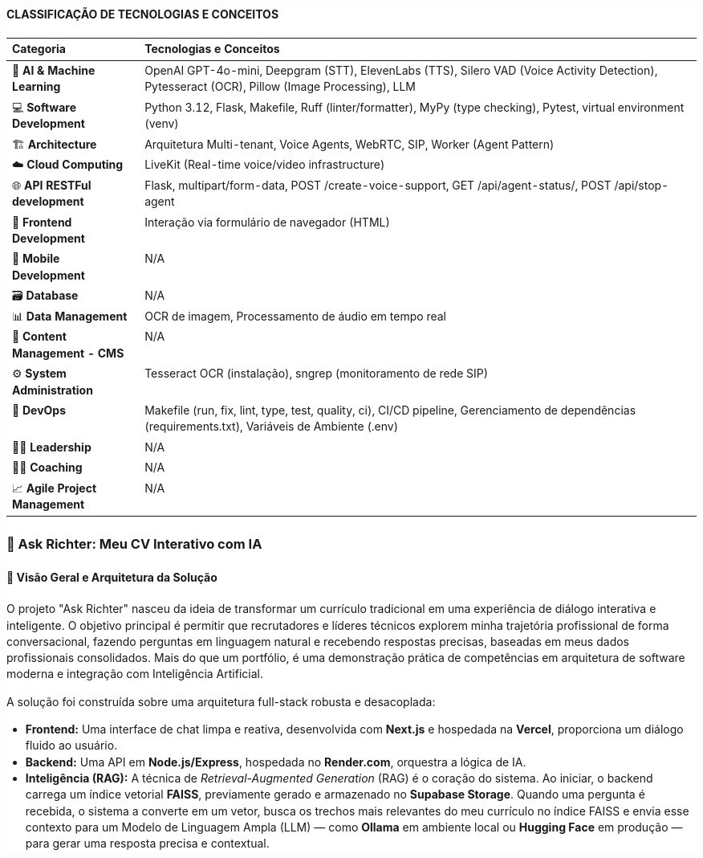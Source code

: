 #### CLASSIFICAÇÃO DE TECNOLOGIAS E CONCEITOS

| Categoria                       | Tecnologias e Conceitos                                                                                                                            |
| :------------------------------ | :------------------------------------------------------------------------------------------------------------------------------------------------- |
| 🤖 **AI & Machine Learning**    | OpenAI GPT-4o-mini, Deepgram (STT), ElevenLabs (TTS), Silero VAD (Voice Activity Detection), Pytesseract (OCR), Pillow (Image Processing), LLM     |
| 💻 **Software Development**     | Python 3.12, Flask, Makefile, Ruff (linter/formatter), MyPy (type checking), Pytest, virtual environment (venv)                                    |
| 🏗️ **Architecture**            | Arquitetura Multi-tenant, Voice Agents, WebRTC, SIP, Worker (Agent Pattern)                                                                        |
| ☁️ **Cloud Computing**          | LiveKit (Real-time voice/video infrastructure)                                                                                                     |
| 🌐 **API RESTFul development**  | Flask, multipart/form-data, POST /create-voice-support, GET /api/agent-status/, POST /api/stop-agent                                               |
| 🎨 **Frontend Development**     | Interação via formulário de navegador (HTML)                                                                                                       |
| 📱 **Mobile Development**       | N/A                                                                                                                                                |
| 🗃️ **Database**                | N/A                                                                                                                                                |
| 📊 **Data Management**          | OCR de imagem, Processamento de áudio em tempo real                                                                                                |
| 📰 **Content Management - CMS** | N/A                                                                                                                                                |
| ⚙️ **System Administration**    | Tesseract OCR (instalação), sngrep (monitoramento de rede SIP)                                                                                     |
| 🚀 **DevOps**                   | Makefile (run, fix, lint, type, test, quality, ci), CI/CD pipeline, Gerenciamento de dependências (requirements.txt), Variáveis de Ambiente (.env) |
| 👨‍💼 **Leadership**            | N/A                                                                                                                                                |
| 👨‍🏫 **Coaching**              | N/A                                                                                                                                                |
| 📈 **Agile Project Management** | N/A                                                                                                                                                |
### 🚀 Ask Richter: Meu CV Interativo com IA

#### 🎯 Visão Geral e Arquitetura da Solução

O projeto "Ask Richter" nasceu da ideia de transformar um currículo tradicional em uma experiência de diálogo interativa e inteligente. O objetivo principal é permitir que recrutadores e líderes técnicos explorem minha trajetória profissional de forma conversacional, fazendo perguntas em linguagem natural e recebendo respostas precisas, baseadas em meus dados profissionais consolidados. Mais do que um portfólio, é uma demonstração prática de competências em arquitetura de software moderna e integração com Inteligência Artificial.

A solução foi construída sobre uma arquitetura full-stack robusta e desacoplada:

  * **Frontend:** Uma interface de chat limpa e reativa, desenvolvida com **Next.js** e hospedada na **Vercel**, proporciona um diálogo fluido ao usuário.
  * **Backend:** Uma API em **Node.js/Express**, hospedada no **Render.com**, orquestra a lógica de IA.
  * **Inteligência (RAG):** A técnica de *Retrieval-Augmented Generation* (RAG) é o coração do sistema. Ao iniciar, o backend carrega um índice vetorial **FAISS**, previamente gerado e armazenado no **Supabase Storage**. Quando uma pergunta é recebida, o sistema a converte em um vetor, busca os trechos mais relevantes do meu currículo no índice FAISS e envia esse contexto para um Modelo de Linguagem Ampla (LLM) — como **Ollama** em ambiente local ou **Hugging Face** em produção — para gerar uma resposta precisa e contextual.
